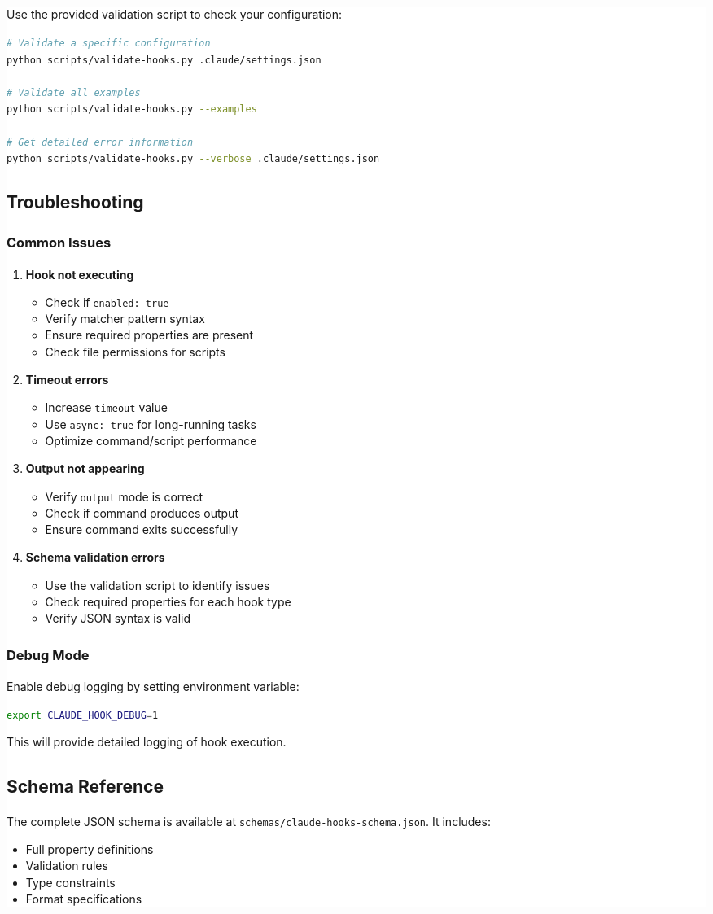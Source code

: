 Use the provided validation script to check your configuration:

```bash
# Validate a specific configuration
python scripts/validate-hooks.py .claude/settings.json

# Validate all examples
python scripts/validate-hooks.py --examples

# Get detailed error information
python scripts/validate-hooks.py --verbose .claude/settings.json
```

## Troubleshooting

### Common Issues

1. **Hook not executing**
   - Check if `enabled: true`
   - Verify matcher pattern syntax
   - Ensure required properties are present
   - Check file permissions for scripts

2. **Timeout errors**
   - Increase `timeout` value
   - Use `async: true` for long-running tasks
   - Optimize command/script performance

3. **Output not appearing**
   - Verify `output` mode is correct
   - Check if command produces output
   - Ensure command exits successfully

4. **Schema validation errors**
   - Use the validation script to identify issues
   - Check required properties for each hook type
   - Verify JSON syntax is valid

### Debug Mode

Enable debug logging by setting environment variable:

```bash
export CLAUDE_HOOK_DEBUG=1
```

This will provide detailed logging of hook execution.

## Schema Reference

The complete JSON schema is available at `schemas/claude-hooks-schema.json`. It includes:

- Full property definitions
- Validation rules
- Type constraints
- Format specifications
